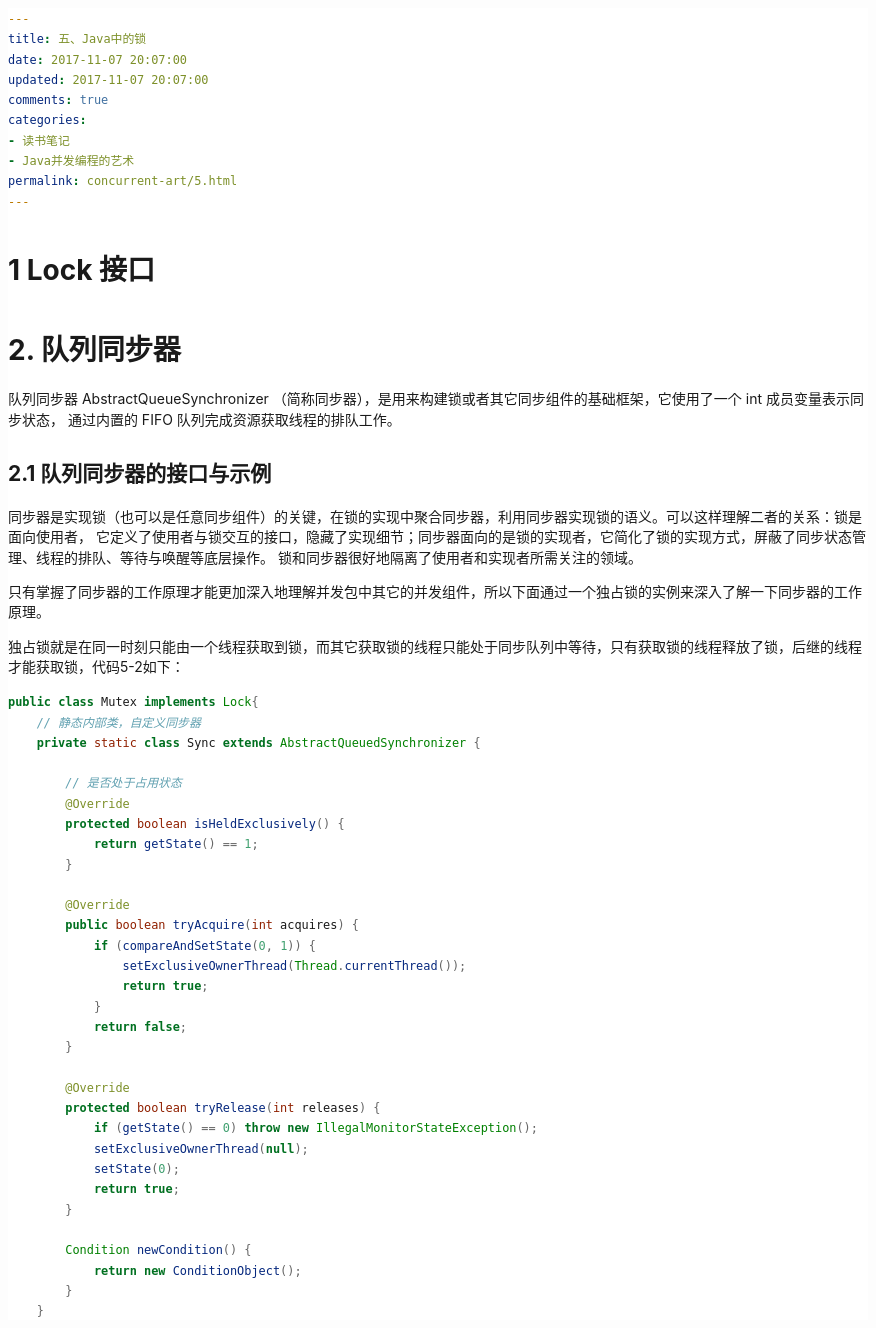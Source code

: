 ```yaml
---
title: 五、Java中的锁
date: 2017-11-07 20:07:00
updated: 2017-11-07 20:07:00
comments: true
categories: 
- 读书笔记
- Java并发编程的艺术
permalink: concurrent-art/5.html    
---
```


# 1 Lock 接口

# 2. 队列同步器

队列同步器 AbstractQueueSynchronizer （简称同步器），是用来构建锁或者其它同步组件的基础框架，它使用了一个 int 成员变量表示同步状态，
通过内置的 FIFO 队列完成资源获取线程的排队工作。  
  
## 2.1 队列同步器的接口与示例

同步器是实现锁（也可以是任意同步组件）的关键，在锁的实现中聚合同步器，利用同步器实现锁的语义。可以这样理解二者的关系：锁是面向使用者，
它定义了使用者与锁交互的接口，隐藏了实现细节；同步器面向的是锁的实现者，它简化了锁的实现方式，屏蔽了同步状态管理、线程的排队、等待与唤醒等底层操作。
锁和同步器很好地隔离了使用者和实现者所需关注的领域。  
  
只有掌握了同步器的工作原理才能更加深入地理解并发包中其它的并发组件，所以下面通过一个独占锁的实例来深入了解一下同步器的工作原理。  
  
独占锁就是在同一时刻只能由一个线程获取到锁，而其它获取锁的线程只能处于同步队列中等待，只有获取锁的线程释放了锁，后继的线程才能获取锁，代码5-2如下：  
```java
public class Mutex implements Lock{
    // 静态内部类，自定义同步器
    private static class Sync extends AbstractQueuedSynchronizer {

        // 是否处于占用状态
        @Override
        protected boolean isHeldExclusively() {
            return getState() == 1;
        }

        @Override
        public boolean tryAcquire(int acquires) {
            if (compareAndSetState(0, 1)) {
                setExclusiveOwnerThread(Thread.currentThread());
                return true;
            }
            return false;
        }

        @Override
        protected boolean tryRelease(int releases) {
            if (getState() == 0) throw new IllegalMonitorStateException();
            setExclusiveOwnerThread(null);
            setState(0);
            return true;
        }

        Condition newCondition() {
            return new ConditionObject();
        }
    }

```